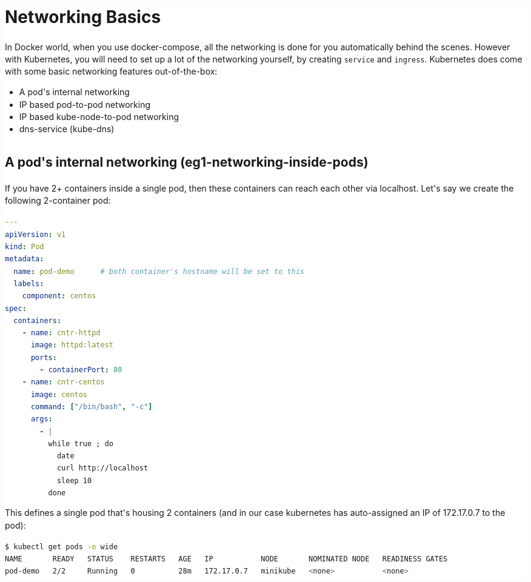 # Networking Basics

In Docker world, when you use docker-compose, all the networking is done for you automatically behind the scenes. However with Kubernetes, you will need to set up a lot of the networking yourself, by creating `service` and `ingress`. Kubernetes does come with some basic networking features out-of-the-box:

- A pod's internal networking
- IP based pod-to-pod networking
- IP based kube-node-to-pod networking
- dns-service (kube-dns)

## A pod's internal networking (eg1-networking-inside-pods)

If you have 2+ containers inside a single pod, then these containers can reach each other via localhost. Let's say we create the following 2-container pod:

```yaml
---
apiVersion: v1
kind: Pod
metadata:
  name: pod-demo      # both container's hostname will be set to this
  labels:
    component: centos
spec:
  containers:
    - name: cntr-httpd
      image: httpd:latest
      ports:
        - containerPort: 80
    - name: cntr-centos
      image: centos
      command: ["/bin/bash", "-c"]
      args:
        - |
          while true ; do
            date
            curl http://localhost
            sleep 10
          done
```

This defines a single pod that's housing 2 containers (and in our case kubernetes has auto-assigned an IP of 172.17.0.7 to the pod):

```bash
$ kubectl get pods -o wide
NAME       READY   STATUS    RESTARTS   AGE   IP           NODE       NOMINATED NODE   READINESS GATES
pod-demo   2/2     Running   0          28m   172.17.0.7   minikube   <none>           <none>
```

